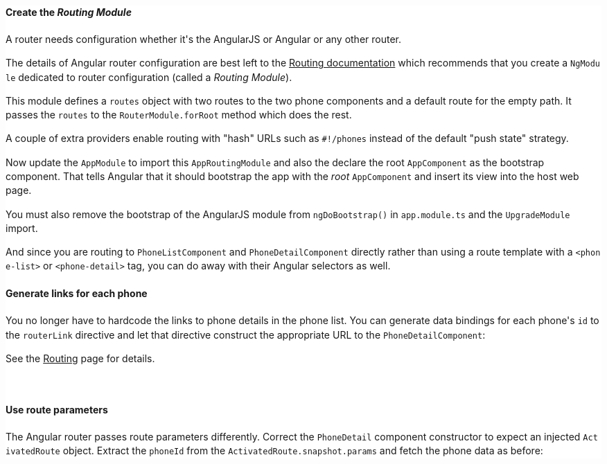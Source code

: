 <code-example path="upgrade-phonecat-3-final/index.html" region="appcomponent" header="index.html (body)" linenums="false">
</code-example>

#### Create the _Routing Module_
A router needs configuration whether it's the AngularJS or Angular or any other router.

The details of Angular router configuration are best left to the [Routing documentation](guide/router)
which recommends that you create a `NgModule` dedicated to router configuration
(called a _Routing Module_).

<code-example path="upgrade-phonecat-3-final/app/app-routing.module.ts" header="app/app-routing.module.ts">
</code-example>

This module defines a `routes` object with two routes to the two phone components
and a default route for the empty path.
It passes the `routes` to the `RouterModule.forRoot` method which does the rest.

A couple of extra providers enable routing with "hash" URLs such as `#!/phones`
instead of the default "push state" strategy.

Now update the `AppModule` to import this `AppRoutingModule` and also the
declare the root `AppComponent` as the bootstrap component.
That tells Angular that it should bootstrap the app with the _root_ `AppComponent` and
insert its view into the host web page.

You must also remove the bootstrap of the AngularJS module from `ngDoBootstrap()` in `app.module.ts`
and the `UpgradeModule` import.

<code-example path="upgrade-phonecat-3-final/app/app.module.ts" header="app/app.module.ts">
</code-example>

And since you are routing to `PhoneListComponent` and `PhoneDetailComponent` directly rather than
using a route template with a `<phone-list>` or `<phone-detail>` tag, you can do away with their
Angular selectors as well.

#### Generate links for each phone

You no longer have to hardcode the links to phone details in the phone list.
You can generate data bindings for each phone's `id` to the `routerLink` directive
and let that directive construct the appropriate URL to the `PhoneDetailComponent`:

<code-example path="upgrade-phonecat-3-final/app/phone-list/phone-list.template.html" region="list" header="app/phone-list/phone-list.template.html (list with links)" linenums="false">
</code-example>

<div class="alert is-helpful">

See the [Routing](guide/router) page for details.

</div><br>

#### Use route parameters

The Angular router passes route parameters differently.
Correct the `PhoneDetail` component constructor to expect an injected `ActivatedRoute` object.
Extract the `phoneId` from the `ActivatedRoute.snapshot.params` and fetch the phone data as before:
